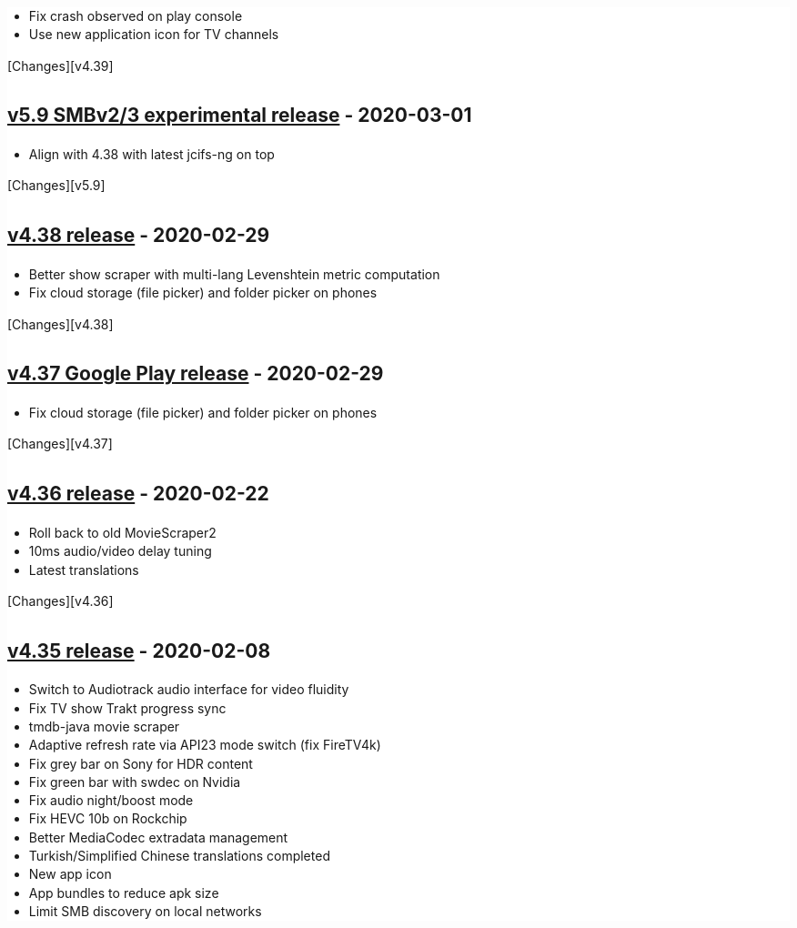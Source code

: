 - Fix crash observed on play console
- Use new application icon for TV channels


[Changes][v4.39]


<a id="v5.9"></a>
## [v5.9 SMBv2/3 experimental release](https://github.com/nova-video-player/aos-AVP/releases/tag/v5.9) - 2020-03-01

- Align with 4.38 with latest jcifs-ng on top


[Changes][v5.9]


<a id="v4.38"></a>
## [v4.38 release](https://github.com/nova-video-player/aos-AVP/releases/tag/v4.38) - 2020-02-29

- Better show scraper with multi-lang Levenshtein metric computation
- Fix cloud storage (file picker) and folder picker on phones


[Changes][v4.38]


<a id="v4.37"></a>
## [v4.37 Google Play release](https://github.com/nova-video-player/aos-AVP/releases/tag/v4.37) - 2020-02-29

- Fix cloud storage (file picker) and folder picker on phones


[Changes][v4.37]


<a id="v4.36"></a>
## [v4.36 release](https://github.com/nova-video-player/aos-AVP/releases/tag/v4.36) - 2020-02-22

- Roll back to old MovieScraper2
- 10ms audio/video delay tuning
- Latest translations


[Changes][v4.36]


<a id="v4.35"></a>
## [v4.35 release](https://github.com/nova-video-player/aos-AVP/releases/tag/v4.35) - 2020-02-08

- Switch to Audiotrack audio interface for video fluidity
- Fix TV show Trakt progress sync
- tmdb-java movie scraper
- Adaptive refresh rate via API23 mode switch (fix FireTV4k)
- Fix grey bar on Sony for HDR content
- Fix green bar with swdec on Nvidia
- Fix audio night/boost mode
- Fix HEVC 10b on Rockchip
- Better MediaCodec extradata management
- Turkish/Simplified Chinese translations completed
- New app icon
- App bundles to reduce apk size
- Limit SMB discovery on local networks


[v6.3.27]: https://github.com/nova-video-player/aos-AVP/compare/v6.3.26...v6.3.27
[v6.3.26]: https://github.com/nova-video-player/aos-AVP/compare/v6.3.25...v6.3.26
[v6.3.25]: https://github.com/nova-video-player/aos-AVP/compare/v6.3.24...v6.3.25
[v6.3.24]: https://github.com/nova-video-player/aos-AVP/compare/v6.3.23...v6.3.24
[v6.3.23]: https://github.com/nova-video-player/aos-AVP/compare/v6.3.22...v6.3.23
[v6.3.22]: https://github.com/nova-video-player/aos-AVP/compare/v6.3.21...v6.3.22
[v6.3.21]: https://github.com/nova-video-player/aos-AVP/compare/v6.3.20...v6.3.21
[v6.3.20]: https://github.com/nova-video-player/aos-AVP/compare/v6.3.19...v6.3.20
[v6.3.19]: https://github.com/nova-video-player/aos-AVP/compare/v6.3.18...v6.3.19
[v6.3.18]: https://github.com/nova-video-player/aos-AVP/compare/v6.3.17...v6.3.18
[v6.3.17]: https://github.com/nova-video-player/aos-AVP/compare/v6.3.16...v6.3.17
[v6.3.16]: https://github.com/nova-video-player/aos-AVP/compare/v6.3.15...v6.3.16
[v6.3.15]: https://github.com/nova-video-player/aos-AVP/compare/v6.3.14...v6.3.15
[v6.3.14]: https://github.com/nova-video-player/aos-AVP/compare/v6.3.13...v6.3.14
[v6.3.13]: https://github.com/nova-video-player/aos-AVP/compare/v6.3.12...v6.3.13
[v6.3.12]: https://github.com/nova-video-player/aos-AVP/compare/v6.3.11...v6.3.12
[v6.3.11]: https://github.com/nova-video-player/aos-AVP/compare/v6.3.10...v6.3.11
[v6.3.10]: https://github.com/nova-video-player/aos-AVP/compare/v6.3.6...v6.3.10
[v6.3.6]: https://github.com/nova-video-player/aos-AVP/compare/v6.3.5...v6.3.6
[v6.3.5]: https://github.com/nova-video-player/aos-AVP/compare/v6.3.4...v6.3.5
[v6.3.4]: https://github.com/nova-video-player/aos-AVP/compare/v6.3.3...v6.3.4
[v6.3.3]: https://github.com/nova-video-player/aos-AVP/compare/v6.3.2...v6.3.3
[v6.3.2]: https://github.com/nova-video-player/aos-AVP/compare/v6.2.95...v6.3.2
[v6.2.95]: https://github.com/nova-video-player/aos-AVP/compare/v6.2.93...v6.2.95
[v6.2.93]: https://github.com/nova-video-player/aos-AVP/compare/v6.2.92...v6.2.93
[v6.2.92]: https://github.com/nova-video-player/aos-AVP/compare/v6.2.91...v6.2.92
[v6.2.91]: https://github.com/nova-video-player/aos-AVP/compare/v6.2.90...v6.2.91
[v6.2.90]: https://github.com/nova-video-player/aos-AVP/compare/v6.2.89...v6.2.90
[v6.2.89]: https://github.com/nova-video-player/aos-AVP/compare/v6.2.88...v6.2.89
[v6.2.88]: https://github.com/nova-video-player/aos-AVP/compare/v6.2.87...v6.2.88
[v6.2.87]: https://github.com/nova-video-player/aos-AVP/compare/v6.2.86...v6.2.87
[v6.2.86]: https://github.com/nova-video-player/aos-AVP/compare/v6.2.85...v6.2.86
[v6.2.85]: https://github.com/nova-video-player/aos-AVP/compare/v6.2.84...v6.2.85
[v6.2.84]: https://github.com/nova-video-player/aos-AVP/compare/v6.2.82...v6.2.84
[v6.2.82]: https://github.com/nova-video-player/aos-AVP/compare/v6.2.81...v6.2.82
[v6.2.81]: https://github.com/nova-video-player/aos-AVP/compare/v6.2.79...v6.2.81
[v6.2.79]: https://github.com/nova-video-player/aos-AVP/compare/v6.2.78...v6.2.79
[v6.2.78]: https://github.com/nova-video-player/aos-AVP/compare/v6.2.77...v6.2.78
[v6.2.77]: https://github.com/nova-video-player/aos-AVP/compare/v6.2.76...v6.2.77
[v6.2.76]: https://github.com/nova-video-player/aos-AVP/compare/v6.2.75...v6.2.76
[v6.2.75]: https://github.com/nova-video-player/aos-AVP/compare/v6.2.74...v6.2.75
[v6.2.74]: https://github.com/nova-video-player/aos-AVP/compare/v6.2.73...v6.2.74
[v6.2.73]: https://github.com/nova-video-player/aos-AVP/compare/v6.2.72...v6.2.73
[v6.2.72]: https://github.com/nova-video-player/aos-AVP/compare/v6.2.71...v6.2.72
[v6.2.71]: https://github.com/nova-video-player/aos-AVP/compare/v6.2.70...v6.2.71
[v6.2.70]: https://github.com/nova-video-player/aos-AVP/compare/v6.2.69...v6.2.70
[v6.2.69]: https://github.com/nova-video-player/aos-AVP/compare/v6.2.67...v6.2.69
[v6.2.67]: https://github.com/nova-video-player/aos-AVP/compare/v6.2.66...v6.2.67
[v6.2.66]: https://github.com/nova-video-player/aos-AVP/compare/v6.2.65...v6.2.66
[v6.2.65]: https://github.com/nova-video-player/aos-AVP/compare/v6.2.64...v6.2.65
[v6.2.64]: https://github.com/nova-video-player/aos-AVP/compare/v6.2.63...v6.2.64
[v6.2.63]: https://github.com/nova-video-player/aos-AVP/compare/v6.2.62...v6.2.63
[v6.2.62]: https://github.com/nova-video-player/aos-AVP/compare/v6.2.61...v6.2.62
[v6.2.61]: https://github.com/nova-video-player/aos-AVP/compare/v6.2.59...v6.2.61
[v6.2.59]: https://github.com/nova-video-player/aos-AVP/compare/v6.2.58...v6.2.59
[v6.2.58]: https://github.com/nova-video-player/aos-AVP/compare/v6.2.57...v6.2.58
[v6.2.57]: https://github.com/nova-video-player/aos-AVP/compare/v6.2.55...v6.2.57
[v6.2.55]: https://github.com/nova-video-player/aos-AVP/compare/v6.2.54...v6.2.55
[v6.2.54]: https://github.com/nova-video-player/aos-AVP/compare/v6.2.53...v6.2.54
[v6.2.53]: https://github.com/nova-video-player/aos-AVP/compare/v6.2.52...v6.2.53
[v6.2.52]: https://github.com/nova-video-player/aos-AVP/compare/v6.2.51...v6.2.52
[v6.2.51]: https://github.com/nova-video-player/aos-AVP/compare/v6.2.50...v6.2.51
[v6.2.50]: https://github.com/nova-video-player/aos-AVP/compare/v6.2.49...v6.2.50
[v6.2.49]: https://github.com/nova-video-player/aos-AVP/compare/v6.2.48...v6.2.49
[v6.2.48]: https://github.com/nova-video-player/aos-AVP/compare/v6.2.47...v6.2.48
[v6.2.47]: https://github.com/nova-video-player/aos-AVP/compare/v6.2.46...v6.2.47
[v6.2.46]: https://github.com/nova-video-player/aos-AVP/compare/v6.2.44...v6.2.46
[v6.2.44]: https://github.com/nova-video-player/aos-AVP/compare/v6.2.43...v6.2.44
[v6.2.43]: https://github.com/nova-video-player/aos-AVP/compare/v6.2.40...v6.2.43
[v6.2.40]: https://github.com/nova-video-player/aos-AVP/compare/v6.2.38...v6.2.40
[v6.2.38]: https://github.com/nova-video-player/aos-AVP/compare/v6.2.37...v6.2.38
[v6.2.37]: https://github.com/nova-video-player/aos-AVP/compare/v6.2.36...v6.2.37
[v6.2.36]: https://github.com/nova-video-player/aos-AVP/compare/v6.2.35...v6.2.36
[v6.2.35]: https://github.com/nova-video-player/aos-AVP/compare/v6.2.34...v6.2.35
[v6.2.34]: https://github.com/nova-video-player/aos-AVP/compare/v6.2.33...v6.2.34
[v6.2.33]: https://github.com/nova-video-player/aos-AVP/compare/v6.2.32...v6.2.33
[v6.2.32]: https://github.com/nova-video-player/aos-AVP/compare/v6.2.31...v6.2.32
[v6.2.31]: https://github.com/nova-video-player/aos-AVP/compare/v6.2.30...v6.2.31
[v6.2.30]: https://github.com/nova-video-player/aos-AVP/compare/v6.2.29...v6.2.30
[v6.2.29]: https://github.com/nova-video-player/aos-AVP/compare/v6.2.28...v6.2.29
[v6.2.28]: https://github.com/nova-video-player/aos-AVP/compare/v6.2.17...v6.2.28
[v6.2.17]: https://github.com/nova-video-player/aos-AVP/compare/v6.2.16...v6.2.17
[v6.2.16]: https://github.com/nova-video-player/aos-AVP/compare/v6.2.15...v6.2.16